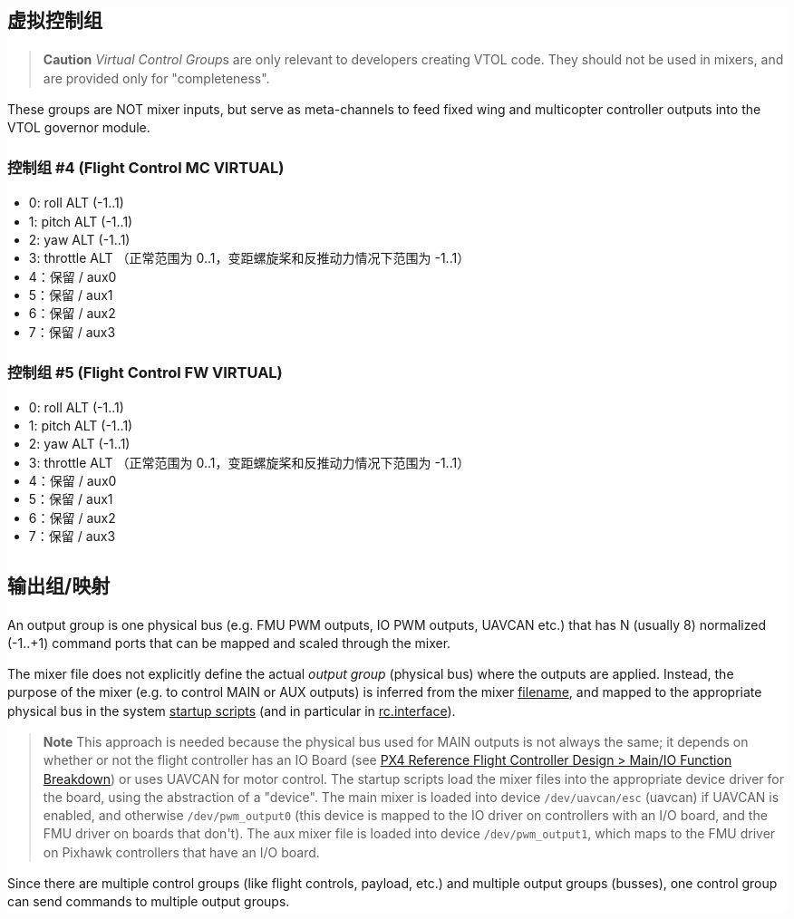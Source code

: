 ## 虚拟控制组

> **Caution** *Virtual Control Group*s are only relevant to developers creating VTOL code. They should not be used in mixers, and are provided only for "completeness".

These groups are NOT mixer inputs, but serve as meta-channels to feed fixed wing and multicopter controller outputs into the VTOL governor module.

### 控制组 #4 (Flight Control MC VIRTUAL)

- 0: roll ALT (-1..1)
- 1: pitch ALT (-1..1)
- 2: yaw ALT (-1..1)
- 3: throttle ALT （正常范围为 0..1，变距螺旋桨和反推动力情况下范围为 -1..1）
- 4：保留 / aux0
- 5：保留 / aux1
- 6：保留 / aux2
- 7：保留 / aux3

### 控制组 #5 (Flight Control FW VIRTUAL)

- 0: roll ALT (-1..1)
- 1: pitch ALT (-1..1)
- 2: yaw ALT (-1..1)
- 3: throttle ALT （正常范围为 0..1，变距螺旋桨和反推动力情况下范围为 -1..1）
- 4：保留 / aux0
- 5：保留 / aux1
- 6：保留 / aux2
- 7：保留 / aux3

## 输出组/映射

An output group is one physical bus (e.g. FMU PWM outputs, IO PWM outputs, UAVCAN etc.) that has N (usually 8) normalized (-1..+1) command ports that can be mapped and scaled through the mixer.

The mixer file does not explicitly define the actual *output group* (physical bus) where the outputs are applied. Instead, the purpose of the mixer (e.g. to control MAIN or AUX outputs) is inferred from the mixer [filename](#mixer_file_names), and mapped to the appropriate physical bus in the system [startup scripts](../concept/system_startup.md) (and in particular in [rc.interface](https://github.com/PX4/PX4-Autopilot/blob/master/ROMFS/px4fmu_common/init.d/rc.interface)).

> **Note** This approach is needed because the physical bus used for MAIN outputs is not always the same; it depends on whether or not the flight controller has an IO Board (see [PX4 Reference Flight Controller Design > Main/IO Function Breakdown](../hardware/reference_design.md#mainio-function-breakdown)) or uses UAVCAN for motor control. The startup scripts load the mixer files into the appropriate device driver for the board, using the abstraction of a "device". The main mixer is loaded into device `/dev/uavcan/esc` (uavcan) if UAVCAN is enabled, and otherwise `/dev/pwm_output0` (this device is mapped to the IO driver on controllers with an I/O board, and the FMU driver on boards that don't). The aux mixer file is loaded into device `/dev/pwm_output1`, which maps to the FMU driver on Pixhawk controllers that have an I/O board.

Since there are multiple control groups (like flight controls, payload, etc.) and multiple output groups (busses), one control group can send commands to multiple output groups.

